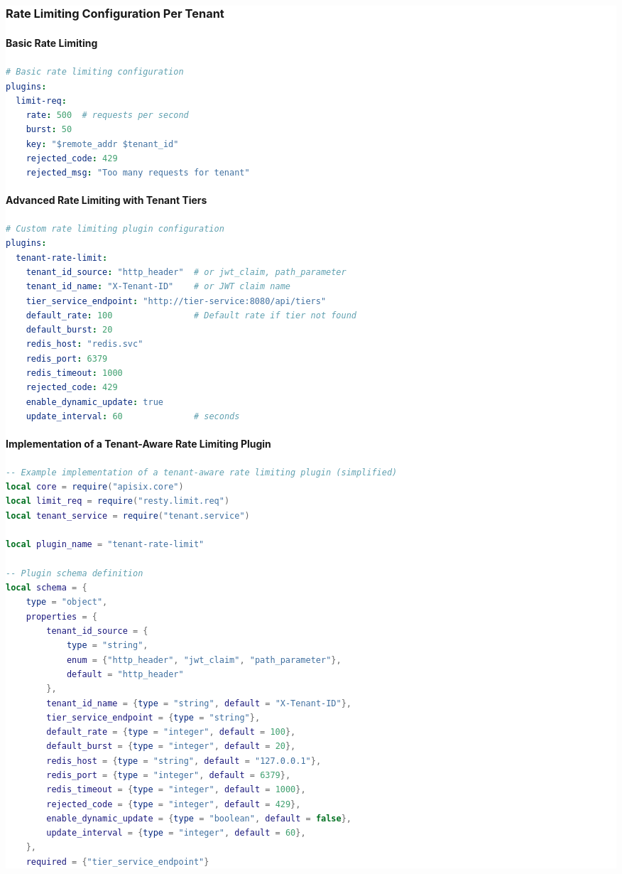 ### Rate Limiting Configuration Per Tenant

#### Basic Rate Limiting

```yaml
# Basic rate limiting configuration
plugins:
  limit-req:
    rate: 500  # requests per second
    burst: 50
    key: "$remote_addr $tenant_id"
    rejected_code: 429
    rejected_msg: "Too many requests for tenant"
```

#### Advanced Rate Limiting with Tenant Tiers

```yaml
# Custom rate limiting plugin configuration
plugins:
  tenant-rate-limit:
    tenant_id_source: "http_header"  # or jwt_claim, path_parameter
    tenant_id_name: "X-Tenant-ID"    # or JWT claim name
    tier_service_endpoint: "http://tier-service:8080/api/tiers"
    default_rate: 100                # Default rate if tier not found
    default_burst: 20
    redis_host: "redis.svc"
    redis_port: 6379
    redis_timeout: 1000
    rejected_code: 429
    enable_dynamic_update: true
    update_interval: 60              # seconds
```

#### Implementation of a Tenant-Aware Rate Limiting Plugin

```lua
-- Example implementation of a tenant-aware rate limiting plugin (simplified)
local core = require("apisix.core")
local limit_req = require("resty.limit.req")
local tenant_service = require("tenant.service")

local plugin_name = "tenant-rate-limit"

-- Plugin schema definition
local schema = {
    type = "object",
    properties = {
        tenant_id_source = {
            type = "string",
            enum = {"http_header", "jwt_claim", "path_parameter"},
            default = "http_header"
        },
        tenant_id_name = {type = "string", default = "X-Tenant-ID"},
        tier_service_endpoint = {type = "string"},
        default_rate = {type = "integer", default = 100},
        default_burst = {type = "integer", default = 20},
        redis_host = {type = "string", default = "127.0.0.1"},
        redis_port = {type = "integer", default = 6379},
        redis_timeout = {type = "integer", default = 1000},
        rejected_code = {type = "integer", default = 429},
        enable_dynamic_update = {type = "boolean", default = false},
        update_interval = {type = "integer", default = 60},
    },
    required = {"tier_service_endpoint"}
```